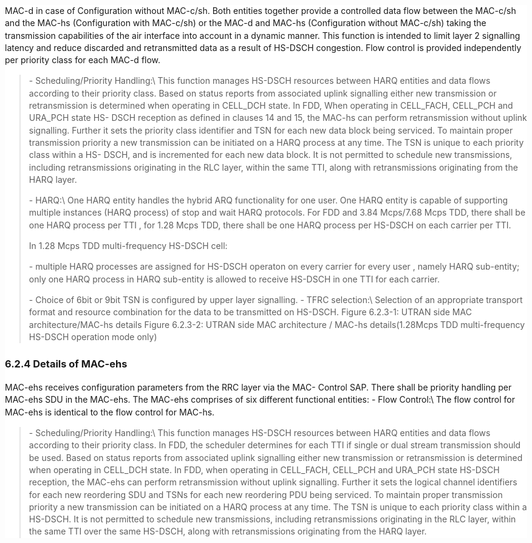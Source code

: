 MAC-d in case of Configuration without MAC-c/sh. Both entities together
provide a controlled data flow between the MAC-c/sh and the MAC-hs
(Configuration with MAC-c/sh) or the MAC-d and MAC-hs (Configuration without
MAC-c/sh) taking the transmission capabilities of the air interface into
account in a dynamic manner. This function is intended to limit layer 2
signalling latency and reduce discarded and retransmitted data as a result of
HS-DSCH congestion. Flow control is provided independently per priority class
for each MAC-d flow.
> \- Scheduling/Priority Handling:\ This function manages HS-DSCH resources
> between HARQ entities and data flows according to their priority class.
> Based on status reports from associated uplink signalling either new
> transmission or retransmission is determined when operating in CELL_DCH
> state. In FDD, When operating in CELL_FACH, CELL_PCH and URA_PCH state HS-
> DSCH reception as defined in clauses 14 and 15, the MAC-hs can perform
> retransmission without uplink signalling. Further it sets the priority class
> identifier and TSN for each new data block being serviced. To maintain
> proper transmission priority a new transmission can be initiated on a HARQ
> process at any time. The TSN is unique to each priority class within a HS-
> DSCH, and is incremented for each new data block. It is not permitted to
> schedule new transmissions, including retransmissions originating in the RLC
> layer, within the same TTI, along with retransmissions originating from the
> HARQ layer.
>
> \- HARQ:\ One HARQ entity handles the hybrid ARQ functionality for one user.
> One HARQ entity is capable of supporting multiple instances (HARQ process)
> of stop and wait HARQ protocols. For FDD and 3.84 Mcps/7.68 Mcps TDD, there
> shall be one HARQ process per TTI , for 1.28 Mcps TDD, there shall be one
> HARQ process per HS-DSCH on each carrier per TTI.
>
> In 1.28 Mcps TDD multi-frequency HS-DSCH cell:
>
> \- multiple HARQ processes are assigned for HS-DSCH operaton on every
> carrier for every user , namely HARQ sub-entity; only one HARQ process in
> HARQ sub-entity is allowed to receive HS-DSCH in one TTI for each carrier.
>
> \- Choice of 6bit or 9bit TSN is configured by upper layer signalling.
\- TFRC selection:\ Selection of an appropriate transport format and resource
combination for the data to be transmitted on HS-DSCH.
Figure 6.2.3-1: UTRAN side MAC architecture/MAC-hs details
Figure 6.2.3-2: UTRAN side MAC architecture / MAC-hs details(1.28Mcps TDD
multi-frequency HS-DSCH operation mode only)
### 6.2.4 Details of MAC-ehs
MAC-ehs receives configuration parameters from the RRC layer via the MAC-
Control SAP. There shall be priority handling per MAC-ehs SDU in the MAC-ehs.
The MAC-ehs comprises of six different functional entities:
\- Flow Control:\ The flow control for MAC-ehs is identical to the flow
control for MAC-hs.
> \- Scheduling/Priority Handling:\ This function manages HS-DSCH resources
> between HARQ entities and data flows according to their priority class. In
> FDD, the scheduler determines for each TTI if single or dual stream
> transmission should be used. Based on status reports from associated uplink
> signalling either new transmission or retransmission is determined when
> operating in CELL_DCH state. In FDD, when operating in CELL_FACH, CELL_PCH
> and URA_PCH state HS-DSCH reception, the MAC-ehs can perform retransmission
> without uplink signalling. Further it sets the logical channel identifiers
> for each new reordering SDU and TSNs for each new reordering PDU being
> serviced. To maintain proper transmission priority a new transmission can be
> initiated on a HARQ process at any time. The TSN is unique to each priority
> class within a HS-DSCH. It is not permitted to schedule new transmissions,
> including retransmissions originating in the RLC layer, within the same TTI
> over the same HS-DSCH, along with retransmissions originating from the HARQ
> layer.
>